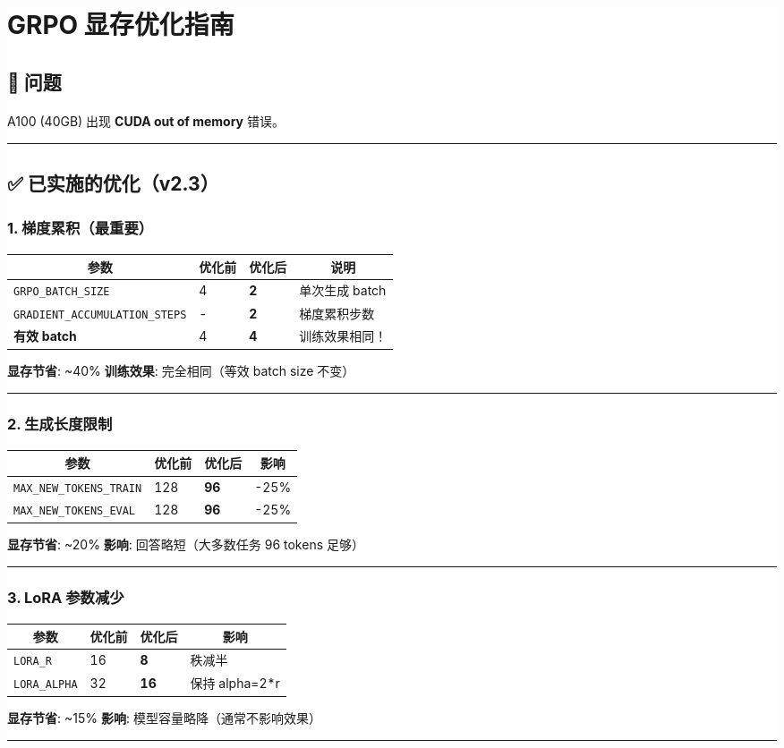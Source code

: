 # GRPO 显存优化指南

## 🎯 问题

A100 (40GB) 出现 **CUDA out of memory** 错误。

---

## ✅ 已实施的优化（v2.3）

### 1. **梯度累积**（最重要）

| 参数 | 优化前 | 优化后 | 说明 |
|------|--------|--------|------|
| `GRPO_BATCH_SIZE` | 4 | **2** | 单次生成 batch |
| `GRADIENT_ACCUMULATION_STEPS` | - | **2** | 梯度累积步数 |
| **有效 batch** | 4 | **4** | 训练效果相同！ |

**显存节省**: ~40%
**训练效果**: 完全相同（等效 batch size 不变）

---

### 2. **生成长度限制**

| 参数 | 优化前 | 优化后 | 影响 |
|------|--------|--------|------|
| `MAX_NEW_TOKENS_TRAIN` | 128 | **96** | -25% |
| `MAX_NEW_TOKENS_EVAL` | 128 | **96** | -25% |

**显存节省**: ~20%
**影响**: 回答略短（大多数任务 96 tokens 足够）

---

### 3. **LoRA 参数减少**

| 参数 | 优化前 | 优化后 | 影响 |
|------|--------|--------|------|
| `LORA_R` | 16 | **8** | 秩减半 |
| `LORA_ALPHA` | 32 | **16** | 保持 alpha=2*r |

**显存节省**: ~15%
**影响**: 模型容量略降（通常不影响效果）

---
